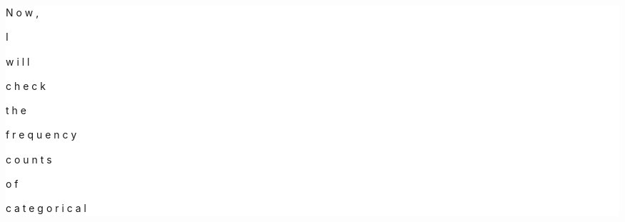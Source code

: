 




N
o
w
,
 
I
 
w
i
l
l
 
c
h
e
c
k
 
t
h
e
 
f
r
e
q
u
e
n
c
y
 
c
o
u
n
t
s
 
o
f
 
c
a
t
e
g
o
r
i
c
a
l
 